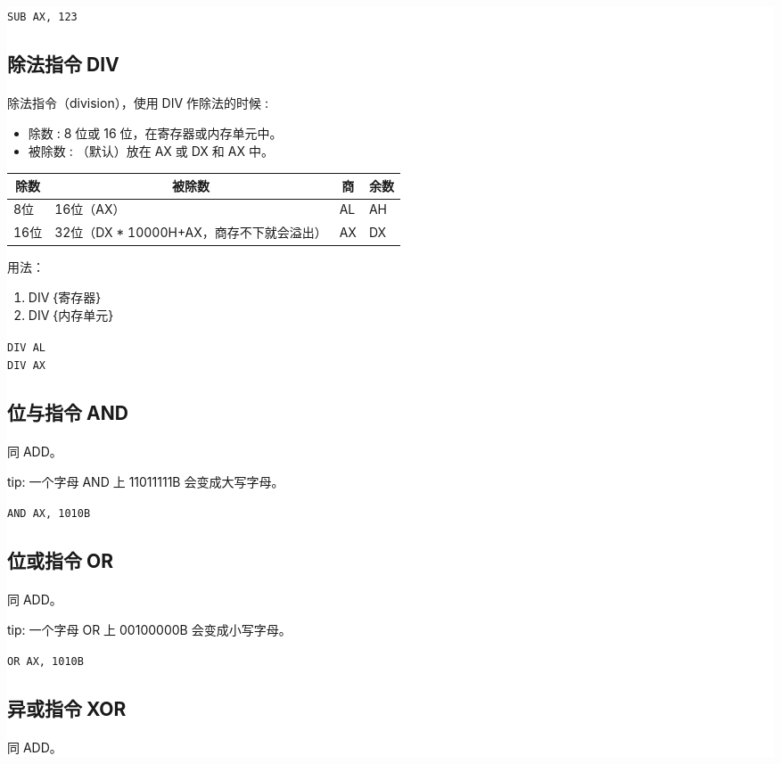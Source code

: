 ```assembly
SUB AX, 123
```



## 除法指令 DIV

除法指令（division），使用 DIV 作除法的时候 :

* 除数 : 8 位或 16 位，在寄存器或内存单元中。
* 被除数 : （默认）放在 AX 或 DX 和 AX 中。

| 除数 | 被除数      | 商     | 余数   |
| ---- | ----------- | ----------- | ----------- |
| 8位  | 16位（AX）  | AL  | AH  |
| 16位 | 32位（DX * 10000H+AX，商存不下就会溢出） | AX | DX |

用法：

1. DIV {寄存器}
2. DIV {内存单元}

```assembly
DIV AL
DIV AX
```





## 位与指令 AND

同 ADD。

tip: 一个字母 AND 上 11011111B 会变成大写字母。

```assembly
AND AX, 1010B
```



## 位或指令 OR

同 ADD。

tip: 一个字母 OR 上 00100000B 会变成小写字母。

```assembly
OR AX, 1010B
```



## 异或指令 XOR

同 ADD。
